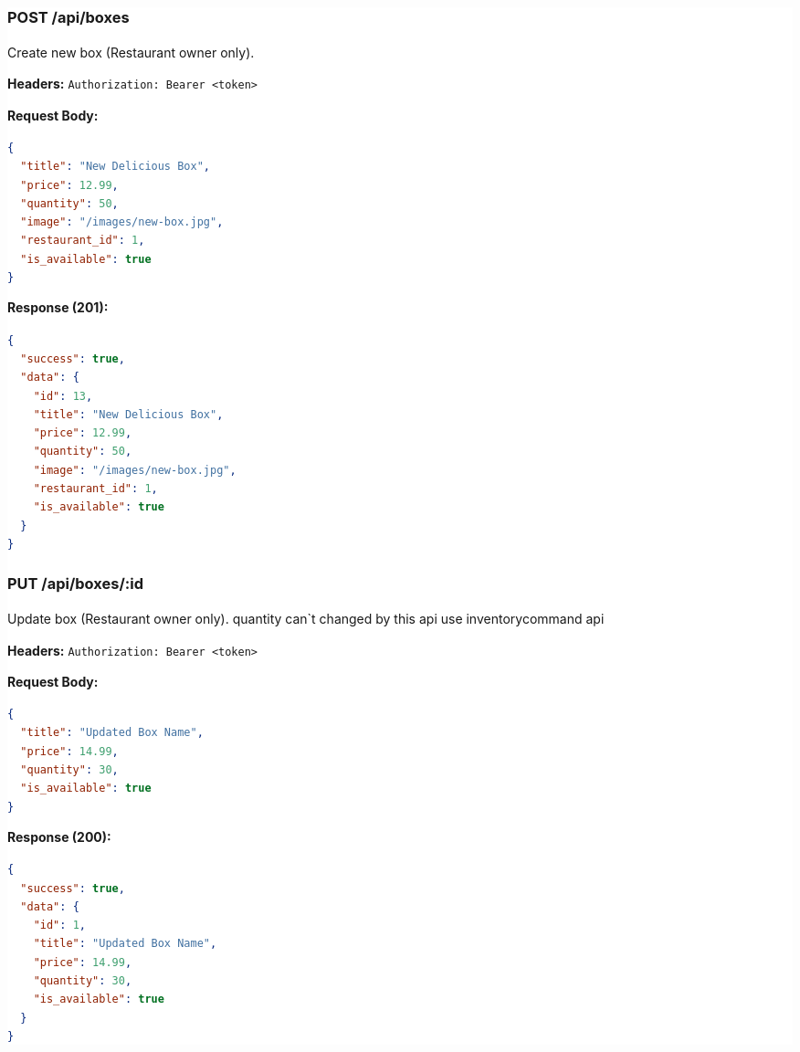 
### POST /api/boxes
Create new box (Restaurant owner only).

**Headers:** `Authorization: Bearer <token>`

**Request Body:**
```json
{
  "title": "New Delicious Box",
  "price": 12.99,
  "quantity": 50,
  "image": "/images/new-box.jpg",
  "restaurant_id": 1,
  "is_available": true
}
```

**Response (201):**
```json
{
  "success": true,
  "data": {
    "id": 13,
    "title": "New Delicious Box",
    "price": 12.99,
    "quantity": 50,
    "image": "/images/new-box.jpg",
    "restaurant_id": 1,
    "is_available": true
  }
}
```

### PUT /api/boxes/:id
Update box (Restaurant owner only). quantity can`t changed by this api use inventorycommand api

**Headers:** `Authorization: Bearer <token>`

**Request Body:**
```json
{
  "title": "Updated Box Name",
  "price": 14.99,
  "quantity": 30,
  "is_available": true
}
```

**Response (200):**
```json
{
  "success": true,
  "data": {
    "id": 1,
    "title": "Updated Box Name",
    "price": 14.99,
    "quantity": 30,
    "is_available": true
  }
}
```
